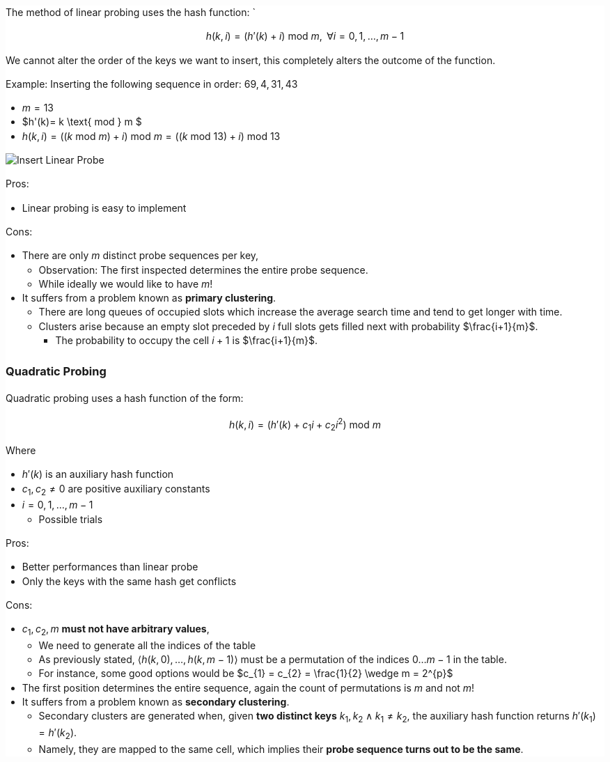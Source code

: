 The method of linear probing uses the hash function: `

$$h(k,i) = (h'(k) + i) \text{ mod } m, \text{ } \forall i = 0,1, \ldots , m-1$$

We cannot alter the order of the keys we want to insert, this completely alters the outcome of the function.

Example: Inserting the following sequence in order: $69, 4, 31, 43$

* $m=13$
* $h'(k)= k \text{ mod } m $
* $h(k,i) = ((k \text{ mod } m)+ i) \text{ mod } m = ((k \text{ mod } 13)+ i) \text{ mod } 13$

![Insert Linear Probe](https://github.com/PayThePizzo/DataStrutucures-Algorithms/blob/main/Resources/insertlinearprobe.png?raw=TRUE)

Pros:

* Linear probing is easy to implement

Cons:

* There are only $m$ distinct probe sequences per key,
  * Observation: The first inspected determines the entire probe sequence.
  * While ideally we would like to have $m!$
* It suffers from a problem known as **primary clustering**.
  * There are long queues of occupied slots which increase the average search time and tend to get longer with time.
  * Clusters arise because an empty slot preceded by $i$ full slots gets filled next with probability $\frac{i+1}{m}$.
    * The probability to occupy the cell $i+1$ is $\frac{i+1}{m}$.

### Quadratic Probing

Quadratic probing uses a hash function of the form:

$$h(k,i) = (h'(k) + c_{1}i + c_{2}i^{2}) \text{ mod } m$$

Where

* $h'(k)$ is an auxiliary hash function
* $c_{1}, c_{2} \neq 0$ are positive auxiliary constants
* $i = 0, 1, \ldots, m-1$
  * Possible trials

Pros:

* Better performances than linear probe
* Only the keys with the same hash get conflicts

Cons:

* $c_{1}, c_{2}, m$ **must not have arbitrary values**,
  * We need to generate all the indices of the table
  * As previously stated, $\langle h(k,0), \ldots , h(k,m-1) \rangle$ must be a permutation of the indices $0 \ldots m-1$
  in the table.
  * For instance, some good options would be $c_{1} = c_{2} = \frac{1}{2} \wedge m = 2^{p}$
* The first position determines the entire sequence, again the count of permutations is $m$ and not $m!$
* It suffers from a problem known as **secondary clustering**.
  * Secondary clusters are generated when, given **two distinct keys** $k_{1}, k_{2} \wedge k_{1} \neq k_{2}$, the auxiliary
  hash function returns $h'(k_{1}) = h'(k_{2})$.
  * Namely, they are mapped to the same cell, which implies their **probe sequence turns out to be the same**.
